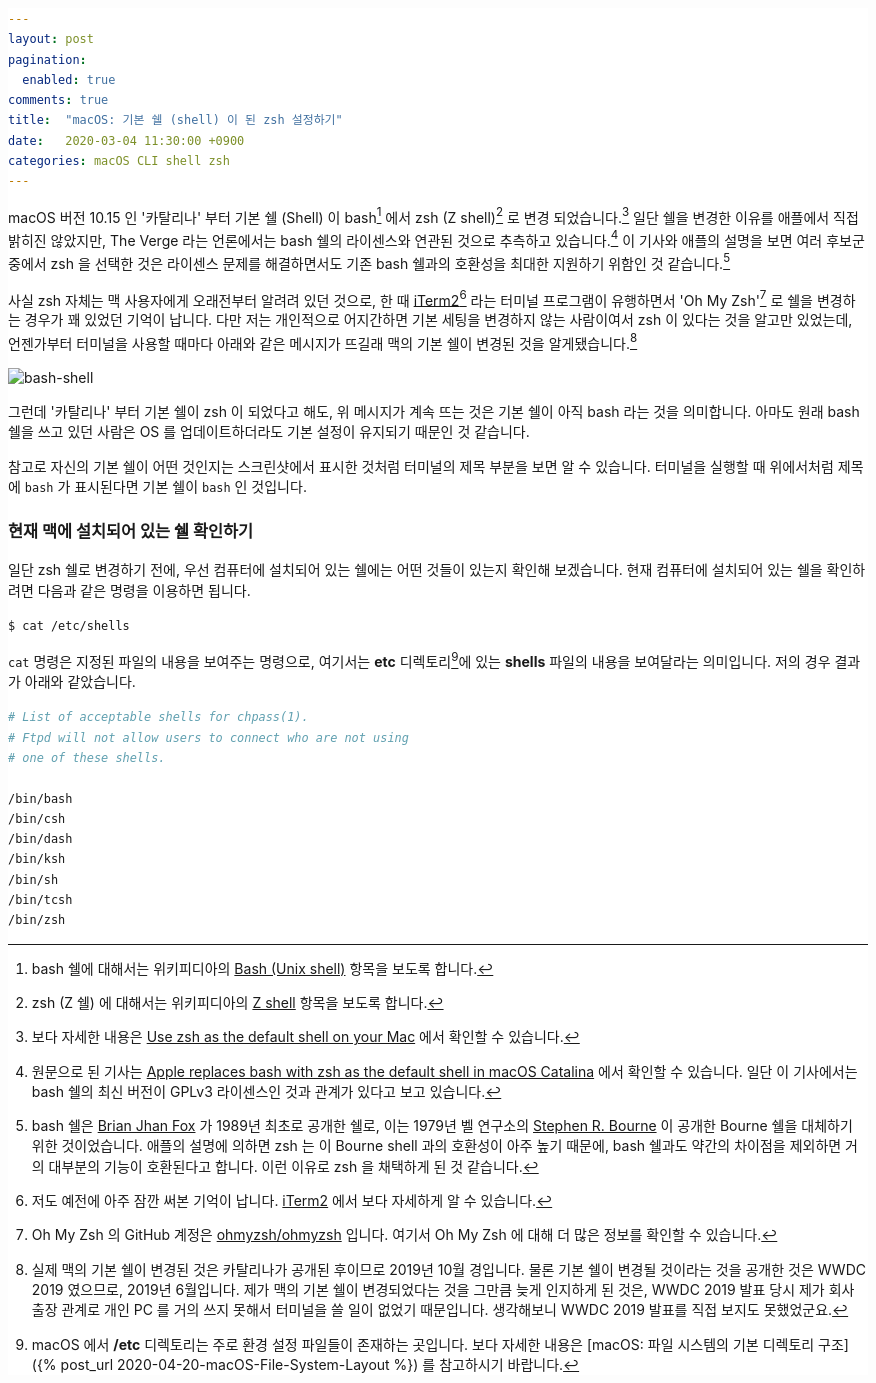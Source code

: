 ```yaml
---
layout: post
pagination: 
  enabled: true
comments: true
title:  "macOS: 기본 쉘 (shell) 이 된 zsh 설정하기"
date:   2020-03-04 11:30:00 +0900
categories: macOS CLI shell zsh
---
```


macOS 버전 10.15 인 '카탈리나' 부터 기본 쉘 (Shell) 이 bash[^bash] 에서 zsh (Z shell)[^zsh] 로 변경 되었습니다.[^Use-zsh] 일단 쉘을 변경한 이유를 애플에서 직접 밝히진 않았지만, The Verge 라는 언론에서는 bash 쉘의 라이센스와 연관된 것으로 추측하고 있습니다.[^the-Verge] 이 기사와 애플의 설명을 보면 여러 후보군 중에서 zsh 을 선택한 것은 라이센스 문제를 해결하면서도 기존 bash 쉘과의 호환성을 최대한 지원하기 위함인 것 같습니다.[^Bourne-shell]

사실 zsh 자체는 맥 사용자에게 오래전부터 알려려 있던 것으로, 한 때 [iTerm2](https://iterm2.com)[^iTerms2] 라는 터미널 프로그램이 유행하면서 'Oh My Zsh'[^ohmyzsh] 로 쉘을 변경하는 경우가 꽤 있었던 기억이 납니다. 다만 저는 개인적으로 어지간하면 기본 세팅을 변경하지 않는 사람이여서 zsh 이 있다는 것을 알고만 있었는데, 언젠가부터 터미널을 사용할 때마다 아래와 같은 메시지가 뜨길래 맥의 기본 쉘이 변경된 것을 알게됐습니다.[^recognized]

![bash-shell](/assets/macOS/bash-shell.png)

그런데 '카탈리나' 부터 기본 쉘이 zsh 이 되었다고 해도, 위 메시지가 계속 뜨는 것은 기본 쉘이 아직 bash 라는 것을 의미합니다. 아마도 원래 bash 쉘을 쓰고 있던 사람은 OS 를 업데이트하더라도 기본 설정이 유지되기 때문인 것 같습니다.

참고로 자신의 기본 쉘이 어떤 것인지는 스크린샷에서 표시한 것처럼 터미널의 제목 부분을 보면 알 수 있습니다. 터미널을 실행할 때 위에서처럼 제목에 `bash` 가 표시된다면 기본 쉘이 `bash` 인 것입니다.

### 현재 맥에 설치되어 있는 쉘 확인하기

일단 zsh 쉘로 변경하기 전에, 우선 컴퓨터에 설치되어 있는 쉘에는 어떤 것들이 있는지 확인해 보겠습니다. 현재 컴퓨터에 설치되어 있는 쉘을 확인하려면 다음과 같은 명령을 이용하면 됩니다.

```zsh
$ cat /etc/shells
```

`cat` 명령은 지정된 파일의 내용을 보여주는 명령으로, 여기서는 **etc** 디렉토리[^etc-directory]에 있는 **shells** 파일의 내용을 보여달라는 의미입니다. 저의 경우 결과가 아래와 같았습니다.

```zsh
# List of acceptable shells for chpass(1).
# Ftpd will not allow users to connect who are not using
# one of these shells.

/bin/bash
/bin/csh
/bin/dash
/bin/ksh
/bin/sh
/bin/tcsh
/bin/zsh
```


[^bash]: bash 쉘에 대해서는 위키피디아의 [Bash (Unix shell)](https://en.wikipedia.org/wiki/Bash_(Unix_shell)) 항목을 보도록 합니다.
[^zsh]: zsh (Z 쉘) 에 대해서는 위키피디아의 [Z shell](https://en.wikipedia.org/wiki/Z_shell) 항목을 보도록 합니다.
[^Use-zsh]: 보다 자세한 내용은 [Use zsh as the default shell on your Mac](https://support.apple.com/en-us/HT208050) 에서 확인할 수 있습니다.
[^the-Verge]: 원문으로 된 기사는 [Apple replaces bash with zsh as the default shell in macOS Catalina](https://www.theverge.com/2019/6/4/18651872/apple-macos-catalina-zsh-bash-shell-replacement-features) 에서 확인할 수 있습니다. 일단 이 기사에서는 bash 쉘의 최신 버전이 GPLv3 라이센스인 것과 관계가 있다고 보고 있습니다.
[^Bourne-shell]: bash 쉘은 [Brian Jhan Fox](https://en.wikipedia.org/wiki/Brian_Fox_(computer_programmer)) 가 1989년 최초로 공개한 쉘로, 이는 1979년 벨 연구소의 [Stephen R. Bourne](https://en.wikipedia.org/wiki/Stephen_R._Bourne) 이 공개한 Bourne 쉘을 대체하기 위한 것이었습니다. 애플의 설명에 의하면 zsh 는 이 Bourne shell 과의 호환성이 아주 높기 때문에, bash 쉘과도 약간의 차이점을 제외하면 거의 대부분의 기능이 호환된다고 합니다. 이런 이유로 zsh 을 채택하게 된 것 같습니다.
[^iTerms2]: 저도 예전에 아주 잠깐 써본 기억이 납니다. [iTerm2](https://iterm2.com) 에서 보다 자세하게 알 수 있습니다.
[^ohmyzsh]: Oh My Zsh 의 GitHub 계정은 [ohmyzsh/ohmyzsh](https://github.com/ohmyzsh/ohmyzsh) 입니다. 여기서 Oh My Zsh 에 대해 더 많은 정보를 확인할 수 있습니다.
[^recognized]: 실제 맥의 기본 쉘이 변경된 것은 카탈리나가 공개된 후이므로 2019년 10월 경입니다. 물론 기본 쉘이 변경될 것이라는 것을 공개한 것은 WWDC 2019 였으므로, 2019년 6월입니다. 제가 맥의 기본 쉘이 변경되었다는 것을 그만큼 늦게 인지하게 된 것은, WWDC 2019 발표 당시 제가 회사 출장 관계로 개인 PC 를 거의 쓰지 못해서 터미널을 쓸 일이 없었기 때문입니다. 생각해보니 WWDC 2019 발표를 직접 보지도 못했었군요.
[^etc-directory]: macOS 에서 **/etc** 디렉토리는 주로 환경 설정 파일들이 존재하는 곳입니다. 보다 자세한 내용은 [macOS: 파일 시스템의 기본 디렉토리 구조]({% post_url 2020-04-20-macOS-File-System-Layout %}) 를 참고하시기 바랍니다.
[^mac-setup]: [macOS Setup Guide](https://sourabhbajaj.com/mac-setup/) 의 [zsh](https://sourabhbajaj.com/mac-setup/iTerm/zsh.html) 라는 문서를 보면 테마 외에도 Plugin 등의 설정을 하는 방법도 설명되어 있습니다. 이 외에도 macOS 를 설정하는 다양한 방법들이 설명되어 있으니 참고하면 좋을 것 같습니다.
[^ysmood]: [Yad Smood](https://blog.ysmood.org)님의 [My terminal theme](https://blog.ysmood.org/my-ys-terminal-theme/) 문서에는 자신이 `zsh` 를 설정한 방법이 나오는데, 참고할만한 것 같습니다. 저도 기회가 되면 저만의 설정을 만들어서 공유할 수 있도록 해보겠습니다.
[^comparison]: 여기서 정리한 내용은 대략적인 내용을 옮겨놓은 것으로 각각에 대한 자세한 내용은 위키피디아의 [Comparison of command shells](https://en.wikipedia.org/wiki/Comparison_of_command_shells) 글을 참고하시기 바랍니다.
[^zsh-programming]: 이 말이 아직 뭔지는 잘 모르겠습니다. 아마도 쉘 스크립트를 작성할 때 수학 함수를 쓸 수 있다는 의미인 것 같습니다. 혹시 아시는 분은 댓글 남겨주시면 감사하겠습니다.